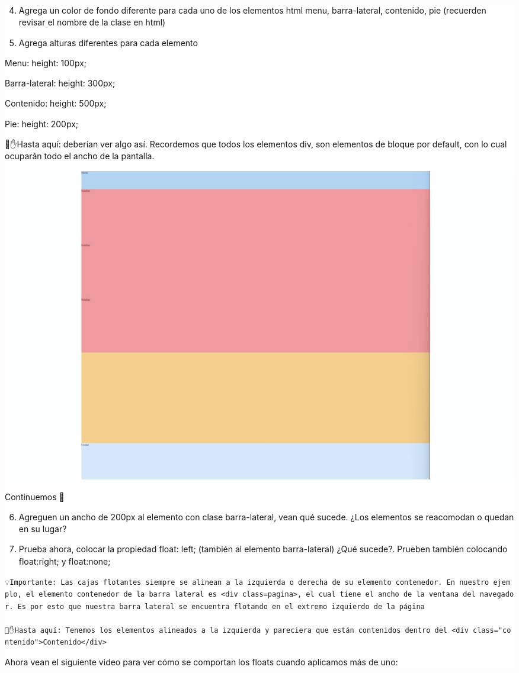 4. Agrega un color de fondo diferente para cada uno de los elementos html menu, barra-lateral, contenido, pie (recuerden revisar el nombre de la clase en html)

5. Agrega alturas diferentes para cada elemento

Menu: height: 100px;

Barra-lateral: height: 300px;

Contenido: height: 500px;

Pie: height: 200px;

🛑✋Hasta aquí: deberían ver algo así. Recordemos que todos los elementos div, son elementos de bloque por default, con lo cual ocuparán todo el ancho de la pantalla.

![Alt text](img/image1.png)

Continuemos 🚀

6. Agreguen un ancho de 200px al elemento con clase barra-lateral, vean qué sucede. ¿Los elementos se reacomodan o quedan en su lugar?

7.  Prueba ahora, colocar la propiedad float: left; (también al elemento barra-lateral) ¿Qué sucede?. Prueben también colocando float:right; y float:none;

```
💡Importante: Las cajas flotantes siempre se alinean a la izquierda o derecha de su elemento contenedor. En nuestro ejemplo, el elemento contenedor de la barra lateral es <div class=pagina>, el cual tiene el ancho de la ventana del navegador. Es por esto que nuestra barra lateral se encuentra flotando en el extremo izquierdo de la página

🛑✋Hasta aquí: Tenemos los elementos alineados a la izquierda y pareciera que están contenidos dentro del <div class="contenido">Contenido</div>
```
Ahora vean el siguiente video para ver cómo se comportan los floats cuando aplicamos más de uno:
